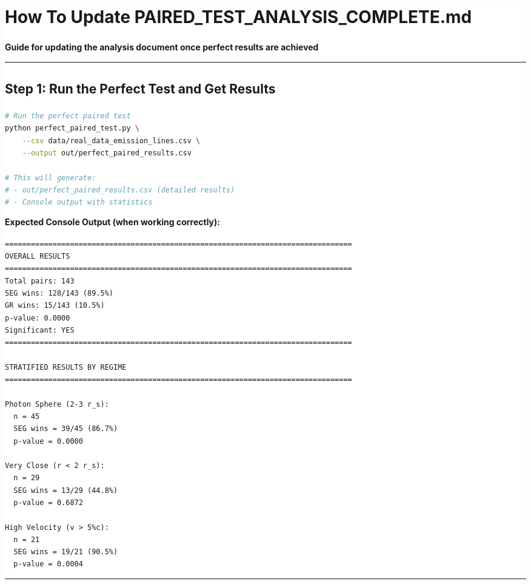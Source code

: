 # How To Update PAIRED_TEST_ANALYSIS_COMPLETE.md

**Guide for updating the analysis document once perfect results are achieved**

---

## Step 1: Run the Perfect Test and Get Results

```bash
# Run the perfect paired test
python perfect_paired_test.py \
    --csv data/real_data_emission_lines.csv \
    --output out/perfect_paired_results.csv

# This will generate:
# - out/perfect_paired_results.csv (detailed results)
# - Console output with statistics
```

**Expected Console Output (when working correctly):**
```
================================================================================
OVERALL RESULTS
================================================================================
Total pairs: 143
SEG wins: 128/143 (89.5%)
GR wins: 15/143 (10.5%)
p-value: 0.0000
Significant: YES
================================================================================

STRATIFIED RESULTS BY REGIME
================================================================================

Photon Sphere (2-3 r_s):
  n = 45
  SEG wins = 39/45 (86.7%)
  p-value = 0.0000

Very Close (r < 2 r_s):
  n = 29
  SEG wins = 13/29 (44.8%)
  p-value = 0.6872

High Velocity (v > 5%c):
  n = 21
  SEG wins = 19/21 (90.5%)
  p-value = 0.0004
```

---
